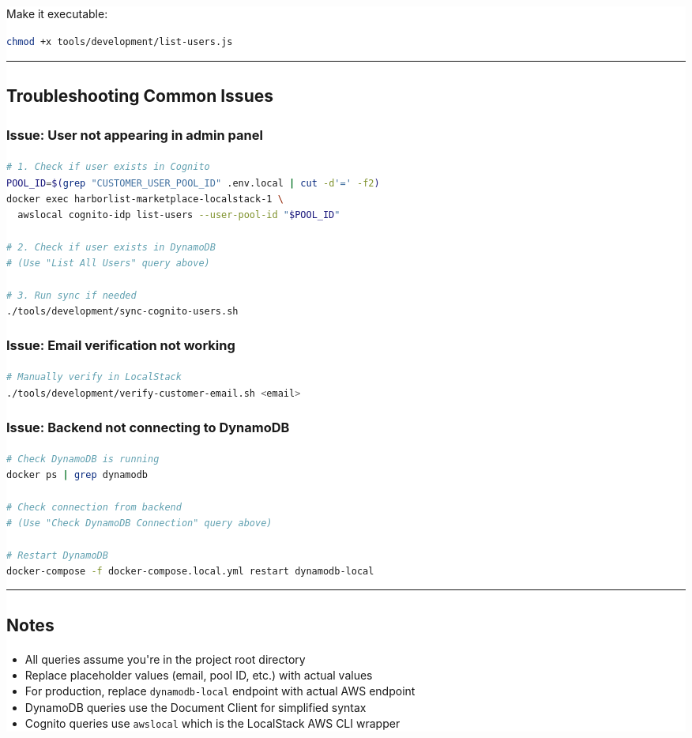 Make it executable:
```bash
chmod +x tools/development/list-users.js
```

---

## Troubleshooting Common Issues

### Issue: User not appearing in admin panel

```bash
# 1. Check if user exists in Cognito
POOL_ID=$(grep "CUSTOMER_USER_POOL_ID" .env.local | cut -d'=' -f2)
docker exec harborlist-marketplace-localstack-1 \
  awslocal cognito-idp list-users --user-pool-id "$POOL_ID"

# 2. Check if user exists in DynamoDB
# (Use "List All Users" query above)

# 3. Run sync if needed
./tools/development/sync-cognito-users.sh
```

### Issue: Email verification not working

```bash
# Manually verify in LocalStack
./tools/development/verify-customer-email.sh <email>
```

### Issue: Backend not connecting to DynamoDB

```bash
# Check DynamoDB is running
docker ps | grep dynamodb

# Check connection from backend
# (Use "Check DynamoDB Connection" query above)

# Restart DynamoDB
docker-compose -f docker-compose.local.yml restart dynamodb-local
```

---

## Notes

- All queries assume you're in the project root directory
- Replace placeholder values (email, pool ID, etc.) with actual values
- For production, replace `dynamodb-local` endpoint with actual AWS endpoint
- DynamoDB queries use the Document Client for simplified syntax
- Cognito queries use `awslocal` which is the LocalStack AWS CLI wrapper

